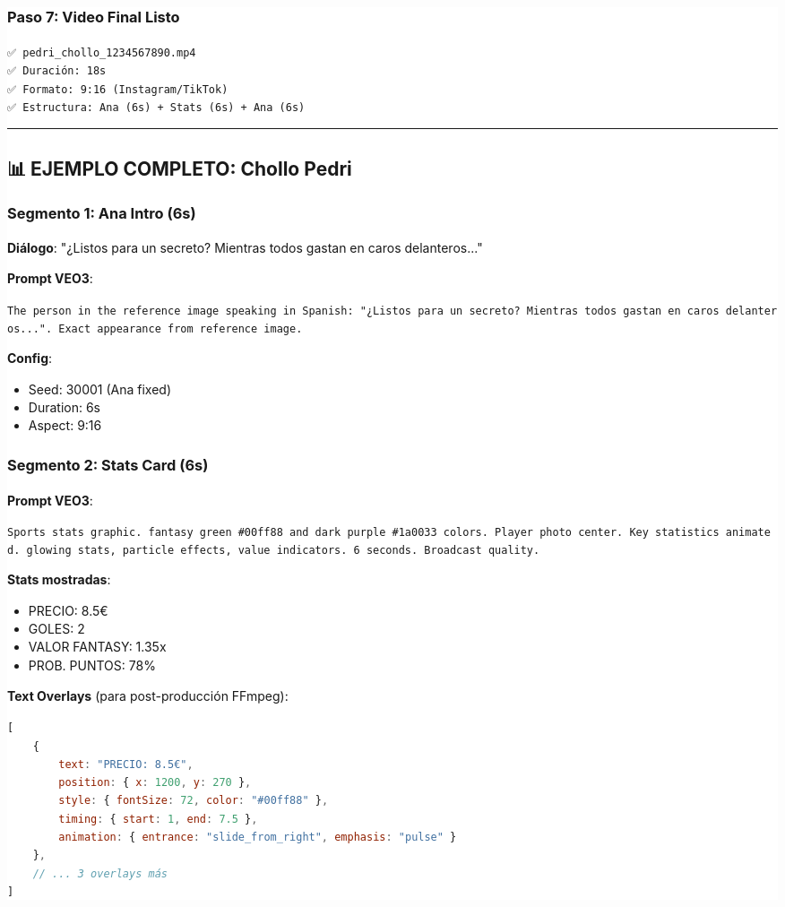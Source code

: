 ### Paso 7: Video Final Listo

```
✅ pedri_chollo_1234567890.mp4
✅ Duración: 18s
✅ Formato: 9:16 (Instagram/TikTok)
✅ Estructura: Ana (6s) + Stats (6s) + Ana (6s)
```

---

## 📊 EJEMPLO COMPLETO: Chollo Pedri

### Segmento 1: Ana Intro (6s)

**Diálogo**: "¿Listos para un secreto? Mientras todos gastan en caros delanteros..."

**Prompt VEO3**:
```
The person in the reference image speaking in Spanish: "¿Listos para un secreto? Mientras todos gastan en caros delanteros...". Exact appearance from reference image.
```

**Config**:
- Seed: 30001 (Ana fixed)
- Duration: 6s
- Aspect: 9:16

### Segmento 2: Stats Card (6s)

**Prompt VEO3**:
```
Sports stats graphic. fantasy green #00ff88 and dark purple #1a0033 colors. Player photo center. Key statistics animated. glowing stats, particle effects, value indicators. 6 seconds. Broadcast quality.
```

**Stats mostradas**:
- PRECIO: 8.5€
- GOLES: 2
- VALOR FANTASY: 1.35x
- PROB. PUNTOS: 78%

**Text Overlays** (para post-producción FFmpeg):
```javascript
[
    {
        text: "PRECIO: 8.5€",
        position: { x: 1200, y: 270 },
        style: { fontSize: 72, color: "#00ff88" },
        timing: { start: 1, end: 7.5 },
        animation: { entrance: "slide_from_right", emphasis: "pulse" }
    },
    // ... 3 overlays más
]
```
